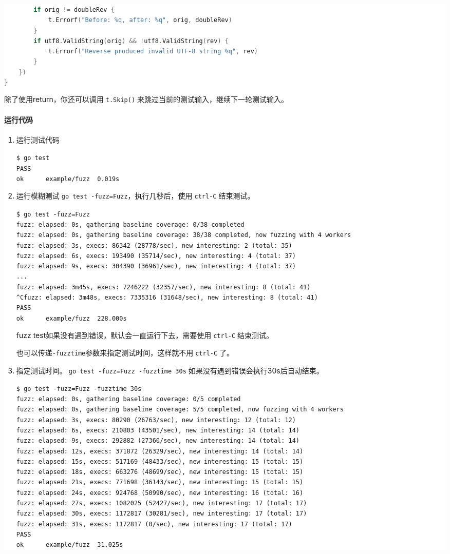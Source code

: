    ```go
           if orig != doubleRev {
               t.Errorf("Before: %q, after: %q", orig, doubleRev)
           }
           if utf8.ValidString(orig) && !utf8.ValidString(rev) {
               t.Errorf("Reverse produced invalid UTF-8 string %q", rev)
           }
       })
   }
   ```

   除了使用return，你还可以调用 `t.Skip()` 来跳过当前的测试输入，继续下一轮测试输入。

#### 运行代码

1. 运行测试代码

   ```
   $ go test
   PASS
   ok      example/fuzz  0.019s
   ```

2. 运行模糊测试 `go test -fuzz=Fuzz`，执行几秒后，使用 `ctrl-C` 结束测试。

   ```
   $ go test -fuzz=Fuzz
   fuzz: elapsed: 0s, gathering baseline coverage: 0/38 completed
   fuzz: elapsed: 0s, gathering baseline coverage: 38/38 completed, now fuzzing with 4 workers
   fuzz: elapsed: 3s, execs: 86342 (28778/sec), new interesting: 2 (total: 35)
   fuzz: elapsed: 6s, execs: 193490 (35714/sec), new interesting: 4 (total: 37)
   fuzz: elapsed: 9s, execs: 304390 (36961/sec), new interesting: 4 (total: 37)
   ...
   fuzz: elapsed: 3m45s, execs: 7246222 (32357/sec), new interesting: 8 (total: 41)
   ^Cfuzz: elapsed: 3m48s, execs: 7335316 (31648/sec), new interesting: 8 (total: 41)
   PASS
   ok      example/fuzz  228.000s
   ```

   fuzz test如果没有遇到错误，默认会一直运行下去，需要使用 `ctrl-C` 结束测试。

   也可以传递`-fuzztime`参数来指定测试时间，这样就不用 `ctrl-C` 了。

3. 指定测试时间。 `go test -fuzz=Fuzz -fuzztime 30s` 如果没有遇到错误会执行30s后自动结束。

   ```
   $ go test -fuzz=Fuzz -fuzztime 30s
   fuzz: elapsed: 0s, gathering baseline coverage: 0/5 completed
   fuzz: elapsed: 0s, gathering baseline coverage: 5/5 completed, now fuzzing with 4 workers
   fuzz: elapsed: 3s, execs: 80290 (26763/sec), new interesting: 12 (total: 12)
   fuzz: elapsed: 6s, execs: 210803 (43501/sec), new interesting: 14 (total: 14)
   fuzz: elapsed: 9s, execs: 292882 (27360/sec), new interesting: 14 (total: 14)
   fuzz: elapsed: 12s, execs: 371872 (26329/sec), new interesting: 14 (total: 14)
   fuzz: elapsed: 15s, execs: 517169 (48433/sec), new interesting: 15 (total: 15)
   fuzz: elapsed: 18s, execs: 663276 (48699/sec), new interesting: 15 (total: 15)
   fuzz: elapsed: 21s, execs: 771698 (36143/sec), new interesting: 15 (total: 15)
   fuzz: elapsed: 24s, execs: 924768 (50990/sec), new interesting: 16 (total: 16)
   fuzz: elapsed: 27s, execs: 1082025 (52427/sec), new interesting: 17 (total: 17)
   fuzz: elapsed: 30s, execs: 1172817 (30281/sec), new interesting: 17 (total: 17)
   fuzz: elapsed: 31s, execs: 1172817 (0/sec), new interesting: 17 (total: 17)
   PASS
   ok      example/fuzz  31.025s
   ```
